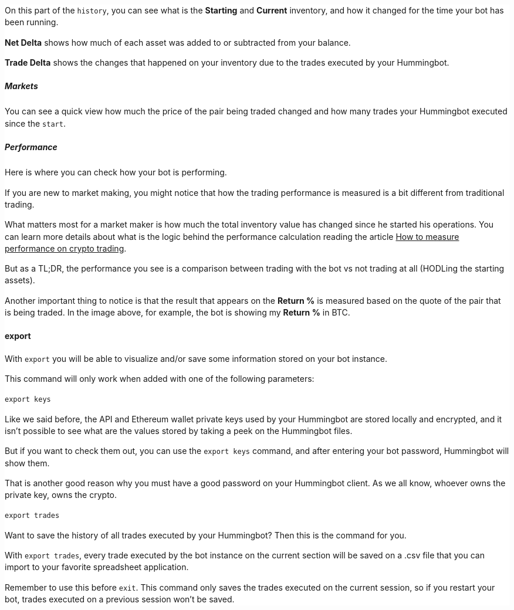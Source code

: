 On this part of the `history`, you can see what is the **Starting** and **Current** inventory, and how it changed for the time your bot has been running.

**Net Delta** shows how much of each asset was added to or subtracted from your balance.

**Trade Delta** shows the changes that happened on your inventory due to the trades executed by your Hummingbot.

##### Markets

You can see a quick view how much the price of the pair being traded changed and how many trades your Hummingbot executed since the `start`.

##### Performance

Here is where you can check how your bot is performing.

If you are new to market making, you might notice that how the trading performance is measured is a bit different from traditional trading.

What matters most for a market maker is how much the total inventory value has changed since he started his operations. You can learn more details about what is the logic behind the performance calculation reading the article [How to measure performance on crypto trading](../2019-07-measure-performance-crypto-trading/index.md).

But as a TL;DR, the performance you see is a comparison between trading with the bot vs not trading at all (HODLing the starting assets).

Another important thing to notice is that the result that appears on the **Return %** is measured based on the quote of the pair that is being traded. In the image above, for example, the bot is showing my **Return %** in BTC.

#### export

With `export` you will be able to visualize and/or save some information stored on your bot instance.

This command will only work when added with one of the following parameters:

`export keys`

Like we said before, the API and Ethereum wallet private keys used by your Hummingbot are stored locally and encrypted, and it isn’t possible to see what are the values stored by taking a peek on the Hummingbot files.

But if you want to check them out, you can use the `export keys` command, and after entering your bot password, Hummingbot will show them.

That is another good reason why you must have a good password on your Hummingbot client. As we all know, whoever owns the private key, owns the crypto.

`export trades`

Want to save the history of all trades executed by your Hummingbot? Then this is the command for you.

With `export trades`, every trade executed by the bot instance on the current section will be saved on a .csv file that you can import to your favorite spreadsheet application.

Remember to use this before `exit`. This command only saves the trades executed on the current session, so if you restart your bot, trades executed on a previous session won’t be saved.
